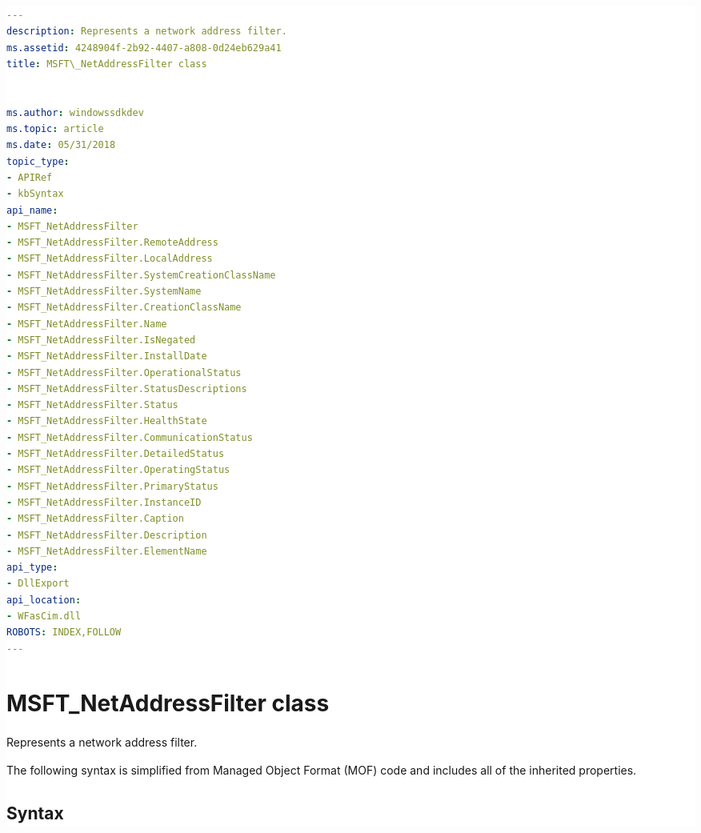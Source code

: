 ```yaml
---
description: Represents a network address filter.
ms.assetid: 4248904f-2b92-4407-a808-0d24eb629a41
title: MSFT\_NetAddressFilter class


ms.author: windowssdkdev
ms.topic: article
ms.date: 05/31/2018
topic_type: 
- APIRef
- kbSyntax
api_name: 
- MSFT_NetAddressFilter
- MSFT_NetAddressFilter.RemoteAddress
- MSFT_NetAddressFilter.LocalAddress
- MSFT_NetAddressFilter.SystemCreationClassName
- MSFT_NetAddressFilter.SystemName
- MSFT_NetAddressFilter.CreationClassName
- MSFT_NetAddressFilter.Name
- MSFT_NetAddressFilter.IsNegated
- MSFT_NetAddressFilter.InstallDate
- MSFT_NetAddressFilter.OperationalStatus
- MSFT_NetAddressFilter.StatusDescriptions
- MSFT_NetAddressFilter.Status
- MSFT_NetAddressFilter.HealthState
- MSFT_NetAddressFilter.CommunicationStatus
- MSFT_NetAddressFilter.DetailedStatus
- MSFT_NetAddressFilter.OperatingStatus
- MSFT_NetAddressFilter.PrimaryStatus
- MSFT_NetAddressFilter.InstanceID
- MSFT_NetAddressFilter.Caption
- MSFT_NetAddressFilter.Description
- MSFT_NetAddressFilter.ElementName
api_type: 
- DllExport
api_location: 
- WFasCim.dll
ROBOTS: INDEX,FOLLOW
---
```


# MSFT\_NetAddressFilter class

Represents a network address filter.

The following syntax is simplified from Managed Object Format (MOF) code and includes all of the inherited properties.

## Syntax
